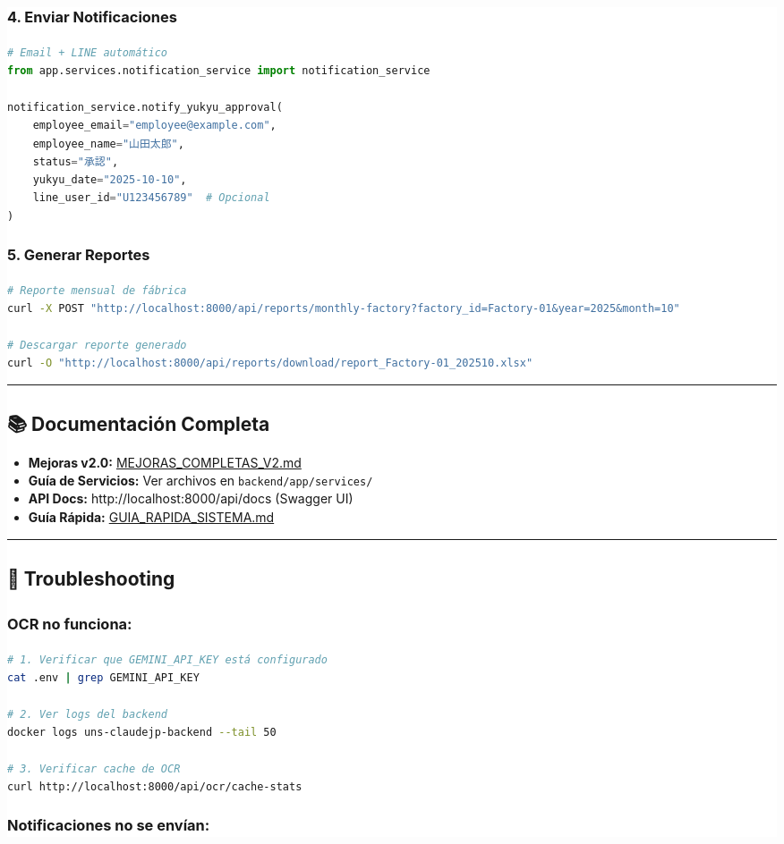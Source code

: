 ### 4. Enviar Notificaciones

```python
# Email + LINE automático
from app.services.notification_service import notification_service

notification_service.notify_yukyu_approval(
    employee_email="employee@example.com",
    employee_name="山田太郎",
    status="承認",
    yukyu_date="2025-10-10",
    line_user_id="U123456789"  # Opcional
)
```

### 5. Generar Reportes

```bash
# Reporte mensual de fábrica
curl -X POST "http://localhost:8000/api/reports/monthly-factory?factory_id=Factory-01&year=2025&month=10"

# Descargar reporte generado
curl -O "http://localhost:8000/api/reports/download/report_Factory-01_202510.xlsx"
```

---

## 📚 Documentación Completa

- **Mejoras v2.0:** [MEJORAS_COMPLETAS_V2.md](MEJORAS_COMPLETAS_V2.md)
- **Guía de Servicios:** Ver archivos en `backend/app/services/`
- **API Docs:** http://localhost:8000/api/docs (Swagger UI)
- **Guía Rápida:** [GUIA_RAPIDA_SISTEMA.md](GUIA_RAPIDA_SISTEMA.md)

---

## 🐛 Troubleshooting

### OCR no funciona:

```bash
# 1. Verificar que GEMINI_API_KEY está configurado
cat .env | grep GEMINI_API_KEY

# 2. Ver logs del backend
docker logs uns-claudejp-backend --tail 50

# 3. Verificar cache de OCR
curl http://localhost:8000/api/ocr/cache-stats
```

### Notificaciones no se envían:

